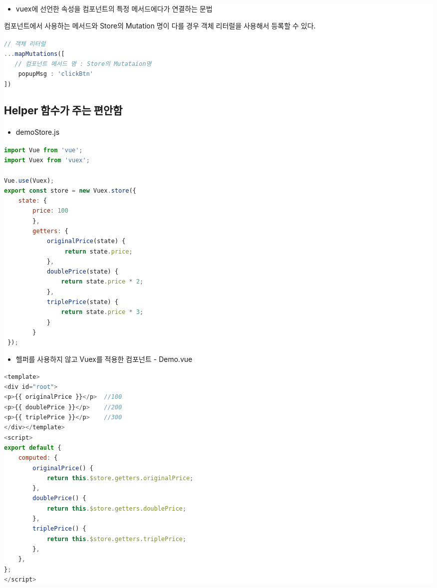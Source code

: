 * vuex에 선언한 속성을 컴포넌트의 특정 메서드에다가 연결하는 문법

컴포넌트에서 사용하는 메서드와 Store의 Mutation 명이 다를 경우 객체 리터럴을 사용해서 등록할 수 있다.

```js
// 객체 리터럴
...mapMutations([
   // 컴포넌트 메서드 명 : Store의 Mutataion명
	popupMsg : 'clickBtn' 
])
```
## Helper 함수가 주는 편안함

* demoStore.js

``` js
import Vue from 'vue';
import Vuex from 'vuex';​

Vue.use(Vuex);​
export const store = new Vuex.store({    
    state: {        
        price: 100    
        },    
        getters: {        
            originalPrice(state) {
                 return state.price;        
            },        
            doublePrice(state) {            
                return state.price * 2;        
            },        
            triplePrice(state) {            
                return state.price * 3;        
            }    
        }
 });
```

* 헬퍼를 사용하지 않고 Vuex를 적용한 컴포넌트 - Demo.vue

```js
<template>    
<div id="root">        
<p>{{ originalPrice }}</p>  //100        
<p>{{ doublePrice }}</p>    //200        
<p>{{ triplePrice }}</p>    //300    
</div></template>
​<script>  
export default {
    computed: {
        originalPrice() {
            return this.$store.getters.originalPrice;           
        },         
        doublePrice() {              
            return this.$store.getters.doublePrice;          
        },          
        triplePrice() {              
            return this.$store.getters.triplePrice;         
        },      
    },  
};
</script>
```
